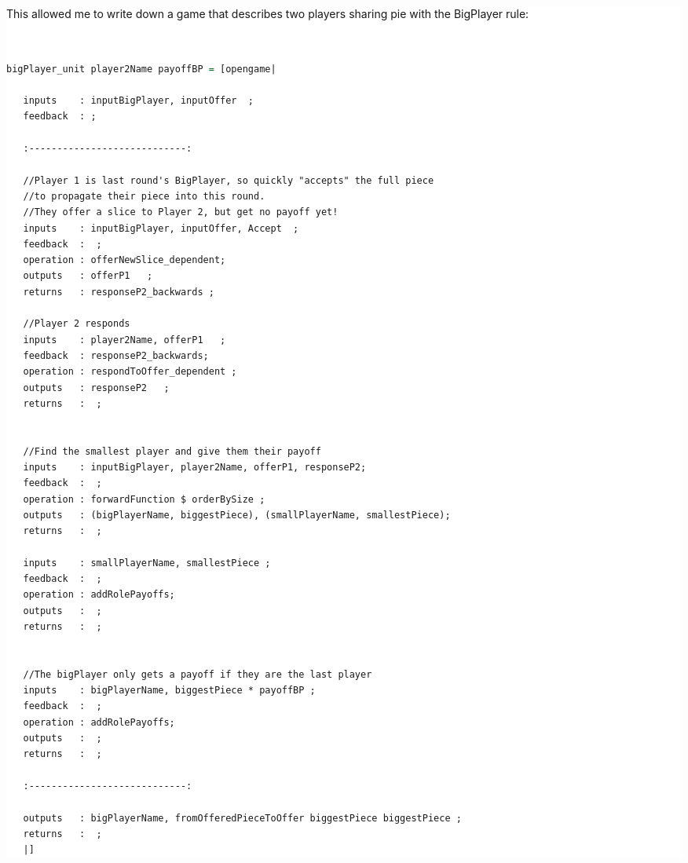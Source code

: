 This allowed me to write down a game that describes two players sharing pie with the BigPlayer rule:

<br>

```haskell
bigPlayer_unit player2Name payoffBP = [opengame|

   inputs    : inputBigPlayer, inputOffer  ;
   feedback  : ;

   :----------------------------:

   //Player 1 is last round's BigPlayer, so quickly "accepts" the full piece 
   //to propagate their piece into this round.
   //They offer a slice to Player 2, but get no payoff yet!
   inputs    : inputBigPlayer, inputOffer, Accept  ;
   feedback  :  ;
   operation : offerNewSlice_dependent;
   outputs   : offerP1   ;
   returns   : responseP2_backwards ;

   //Player 2 responds
   inputs    : player2Name, offerP1   ;
   feedback  : responseP2_backwards;
   operation : respondToOffer_dependent ;
   outputs   : responseP2   ;
   returns   :  ;


   //Find the smallest player and give them their payoff
   inputs    : inputBigPlayer, player2Name, offerP1, responseP2;
   feedback  :  ;
   operation : forwardFunction $ orderBySize ;
   outputs   : (bigPlayerName, biggestPiece), (smallPlayerName, smallestPiece);
   returns   :  ;

   inputs    : smallPlayerName, smallestPiece ;
   feedback  :  ;
   operation : addRolePayoffs;
   outputs   :  ;
   returns   :  ;

   
   //The bigPlayer only gets a payoff if they are the last player
   inputs    : bigPlayerName, biggestPiece * payoffBP ;
   feedback  :  ;
   operation : addRolePayoffs;
   outputs   :  ;
   returns   :  ;

   :----------------------------:

   outputs   : bigPlayerName, fromOfferedPieceToOffer biggestPiece biggestPiece ;
   returns   :  ;
   |]
```
